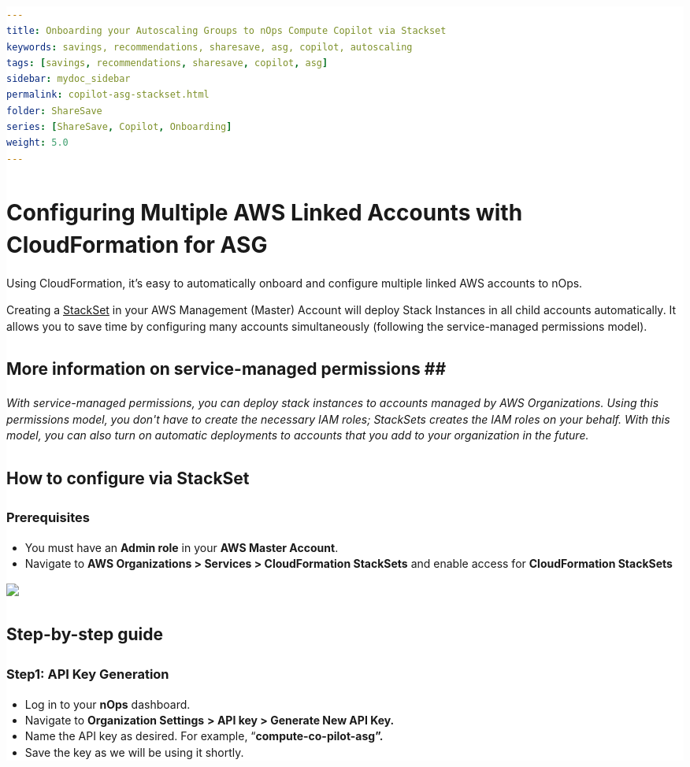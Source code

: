 ```yaml
---
title: Onboarding your Autoscaling Groups to nOps Compute Copilot via Stackset
keywords: savings, recommendations, sharesave, asg, copilot, autoscaling
tags: [savings, recommendations, sharesave, copilot, asg]
sidebar: mydoc_sidebar
permalink: copilot-asg-stackset.html
folder: ShareSave
series: [ShareSave, Copilot, Onboarding]
weight: 5.0
---
```



# Configuring Multiple AWS Linked Accounts with CloudFormation for ASG #

Using CloudFormation, it’s easy to automatically onboard and configure multiple linked AWS accounts to nOps. 

Creating a [StackSet](https://docs.aws.amazon.com/AWSCloudFormation/latest/UserGuide/stacksets-concepts.html) in your AWS Management (Master) Account will deploy Stack Instances in all child accounts automatically. It allows you to save time by configuring many accounts simultaneously (following the service-managed permissions model). 


## More information on service-managed permissions ##

_With service-managed permissions, you can deploy stack instances to accounts managed by AWS Organizations. Using this permissions model, you don't have to create the necessary IAM roles; StackSets creates the IAM roles on your behalf. With this model, you can also turn on automatic deployments to accounts that you add to your organization in the future._


## How to configure via StackSet ##

### Prerequisites

- You must have an **Admin role** in your **AWS Master Account**.
- Navigate to **AWS Organizations > Services > CloudFormation StackSets** and enable access for **CloudFormation StackSets**

![](https://lh7-us.googleusercontent.com/xc1Nun3L75e_X2-RM2WgIlu1hVspfQBFxQfRVdaN82nB92MYuPZW64uGUgTT4OrobSu6GnzRRTeITuu75cgi3RJzC6QGRanXtg7EGdLYqs0U0KcaOxxu7TECERbQR-AzHqkVPV3CKA0H45UU6SZKzfs)

## Step-by-step guide


### Step1: API Key Generation

- Log in to your **nOps** dashboard.
- Navigate to **Organization Settings** **> API key > Generate New API Key.**
- Name the API key as desired. For example, “**compute-co-pilot-asg”.**
- Save the key as we will be using it shortly.
